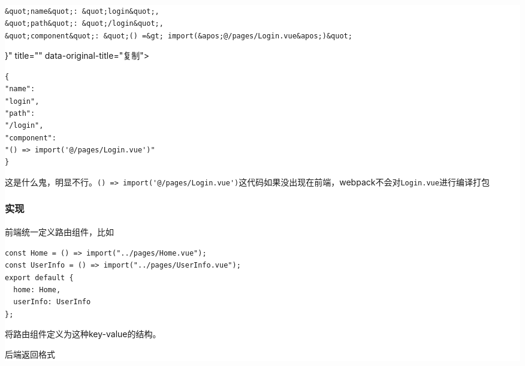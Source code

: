     &quot;name&quot;: &quot;login&quot;,
    &quot;path&quot;: &quot;/login&quot;,
    &quot;component&quot;: &quot;() =&gt; import(&apos;@/pages/Login.vue&apos;)&quot;
}" title="" data-original-title="&#x590D;&#x5236;"></span>
      <span type="button" class="saveToNote code-tool" data-toggle="tooltip" data-placement="top" title="" data-original-title="&#x653E;&#x8FDB;&#x7B14;&#x8BB0;"></span>
      </div>
      </div><pre class="javascript hljs"><code class="js">{
    <span class="hljs-string">&quot;name&quot;</span>: <span class="hljs-string">&quot;login&quot;</span>,
    <span class="hljs-string">&quot;path&quot;</span>: <span class="hljs-string">&quot;/login&quot;</span>,
    <span class="hljs-string">&quot;component&quot;</span>: <span class="hljs-string">&quot;() =&gt; import(&apos;@/pages/Login.vue&apos;)&quot;</span>
}</code></pre>
<p>&#x8FD9;&#x662F;&#x4EC0;&#x4E48;&#x9B3C;&#xFF0C;&#x660E;&#x663E;&#x4E0D;&#x884C;&#x3002;<code>() =&gt; import(&apos;@/pages/Login.vue&apos;)</code>&#x8FD9;&#x4EE3;&#x7801;&#x5982;&#x679C;&#x6CA1;&#x51FA;&#x73B0;&#x5728;&#x524D;&#x7AEF;&#xFF0C;webpack&#x4E0D;&#x4F1A;&#x5BF9;<code>Login.vue</code>&#x8FDB;&#x884C;&#x7F16;&#x8BD1;&#x6253;&#x5305;</p>
<h3 id="articleHeader13">&#x5B9E;&#x73B0;</h3>
<p>&#x524D;&#x7AEF;&#x7EDF;&#x4E00;&#x5B9A;&#x4E49;&#x8DEF;&#x7531;&#x7EC4;&#x4EF6;&#xFF0C;&#x6BD4;&#x5982;</p>
<div class="widget-codetool" style="display:none;">
      <div class="widget-codetool--inner">
      <span class="selectCode code-tool" data-toggle="tooltip" data-placement="top" title="" data-original-title="&#x5168;&#x9009;"></span>
      <span type="button" class="copyCode code-tool" data-toggle="tooltip" data-placement="top" data-clipboard-text="const Home = () =&gt; import(&quot;../pages/Home.vue&quot;);
const UserInfo = () =&gt; import(&quot;../pages/UserInfo.vue&quot;);
export default {
  home: Home,
  userInfo: UserInfo
};" title="" data-original-title="&#x590D;&#x5236;"></span>
      <span type="button" class="saveToNote code-tool" data-toggle="tooltip" data-placement="top" title="" data-original-title="&#x653E;&#x8FDB;&#x7B14;&#x8BB0;"></span>
      </div>
      </div><pre class="hljs coffeescript"><code>const Home = <span class="hljs-function"><span class="hljs-params">()</span> =&gt;</span> <span class="hljs-keyword">import</span>(<span class="hljs-string">&quot;../pages/Home.vue&quot;</span>);
const UserInfo = <span class="hljs-function"><span class="hljs-params">()</span> =&gt;</span> <span class="hljs-keyword">import</span>(<span class="hljs-string">&quot;../pages/UserInfo.vue&quot;</span>);
<span class="hljs-keyword">export</span> <span class="hljs-keyword">default</span> {
  home: Home,
  userInfo: UserInfo
};</code></pre>
<p>&#x5C06;&#x8DEF;&#x7531;&#x7EC4;&#x4EF6;&#x5B9A;&#x4E49;&#x4E3A;&#x8FD9;&#x79CD;key-value&#x7684;&#x7ED3;&#x6784;&#x3002;</p>
<p>&#x540E;&#x7AEF;&#x8FD4;&#x56DE;&#x683C;&#x5F0F;</p>
<div class="widget-codetool" style="display:none;">
      <div class="widget-codetool--inner">
      <span class="selectCode code-tool" data-toggle="tooltip" data-placement="top" title="" data-original-title="&#x5168;&#x9009;"></span>
      <span type="button" class="copyCode code-tool" data-toggle="tooltip" data-placement="top" data-clipboard-text="[
      {
        name: &quot;home&quot;,
        path: &quot;/&quot;,
        component: &quot;home&quot;
      },
      {
        name: &quot;home&quot;,
        path: &quot;/userinfo&quot;,
        component: &quot;userInfo&quot;